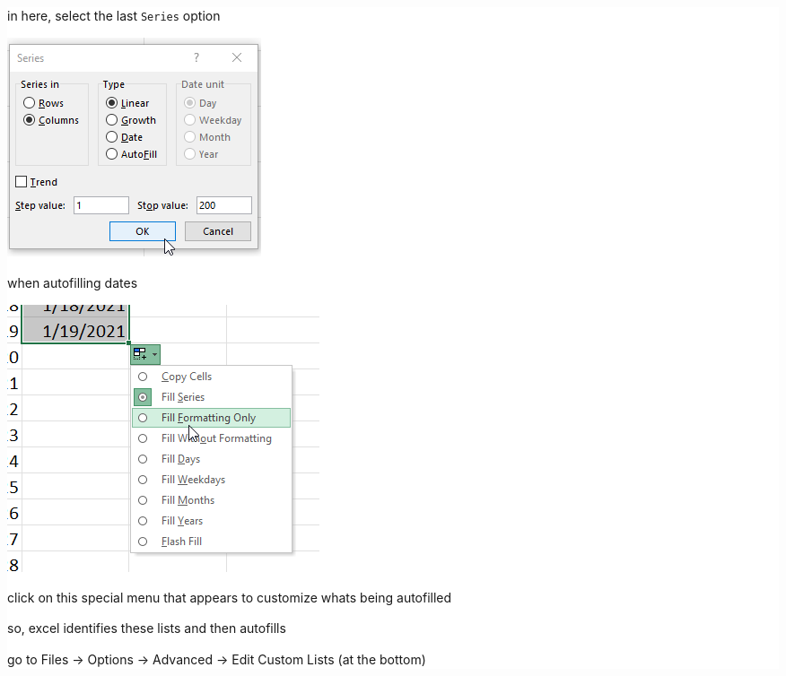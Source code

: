in here, select the last `Series` option

![alt text](image-32.png)

when autofilling dates

![alt text](image-33.png)

click on this special menu that appears to customize whats being autofilled

so, excel identifies these lists and then autofills

go to Files -> Options -> Advanced -> Edit Custom Lists (at the bottom)
